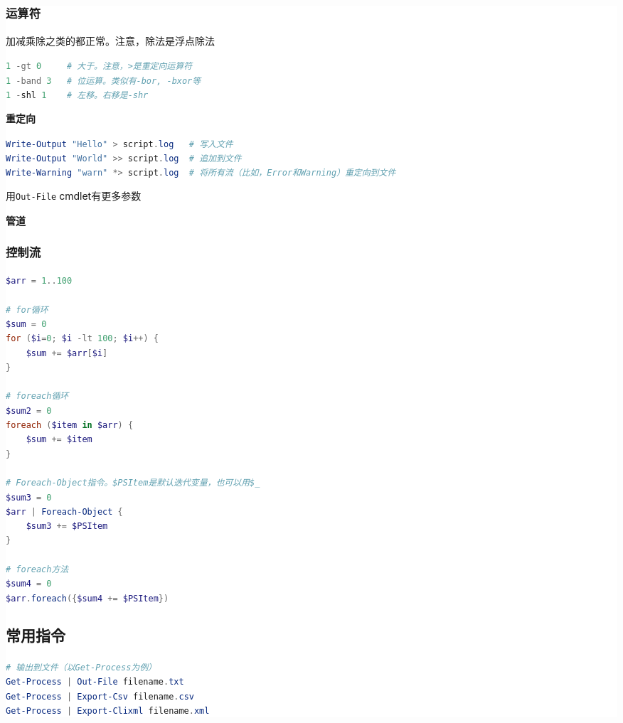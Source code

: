 ### 运算符

加减乘除之类的都正常。注意，除法是浮点除法

```powershell
1 -gt 0     # 大于。注意，>是重定向运算符
1 -band 3   # 位运算。类似有-bor, -bxor等
1 -shl 1    # 左移。右移是-shr
```

**重定向**

```powershell
Write-Output "Hello" > script.log   # 写入文件
Write-Output "World" >> script.log  # 追加到文件
Write-Warning "warn" *> script.log  # 将所有流（比如，Error和Warning）重定向到文件
```

用`Out-File` cmdlet有更多参数

**管道**

### 控制流

```powershell
$arr = 1..100

# for循环
$sum = 0
for ($i=0; $i -lt 100; $i++) {
    $sum += $arr[$i]
}

# foreach循环
$sum2 = 0
foreach ($item in $arr) {
    $sum += $item
}

# Foreach-Object指令。$PSItem是默认迭代变量，也可以用$_
$sum3 = 0
$arr | Foreach-Object {
    $sum3 += $PSItem
}

# foreach方法
$sum4 = 0
$arr.foreach({$sum4 += $PSItem})
```

## 常用指令

```powershell
# 输出到文件（以Get-Process为例）
Get-Process | Out-File filename.txt
Get-Process | Export-Csv filename.csv
Get-Process | Export-Clixml filename.xml
```
